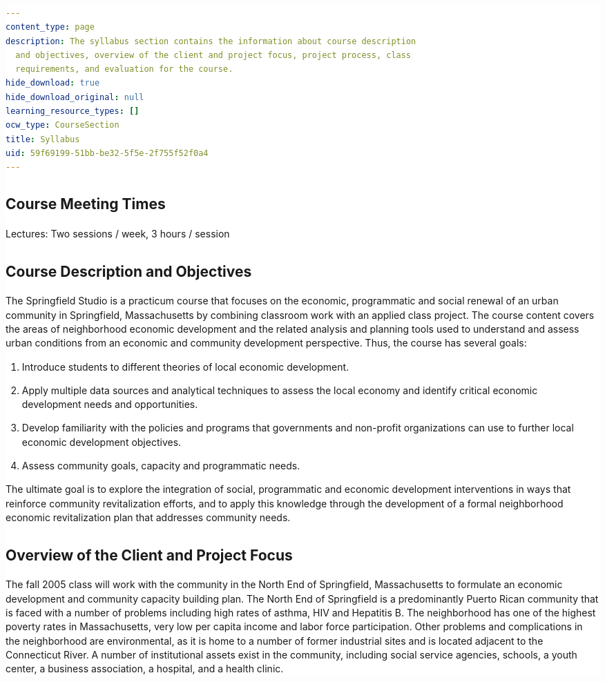```yaml
---
content_type: page
description: The syllabus section contains the information about course description
  and objectives, overview of the client and project focus, project process, class
  requirements, and evaluation for the course.
hide_download: true
hide_download_original: null
learning_resource_types: []
ocw_type: CourseSection
title: Syllabus
uid: 59f69199-51bb-be32-5f5e-2f755f52f0a4
---
```


Course Meeting Times
--------------------

Lectures: Two sessions / week, 3 hours / session

Course Description and Objectives
---------------------------------

The Springfield Studio is a practicum course that focuses on the economic, programmatic and social renewal of an urban community in Springfield, Massachusetts by combining classroom work with an applied class project. The course content covers the areas of neighborhood economic development and the related analysis and planning tools used to understand and assess urban conditions from an economic and community development perspective. Thus, the course has several goals:

1.  Introduce students to different theories of local economic development.
    
2.  Apply multiple data sources and analytical techniques to assess the local economy and identify critical economic development needs and opportunities.
    
3.  Develop familiarity with the policies and programs that governments and non-profit organizations can use to further local economic development objectives.
    
4.  Assess community goals, capacity and programmatic needs.
    

The ultimate goal is to explore the integration of social, programmatic and economic development interventions in ways that reinforce community revitalization efforts, and to apply this knowledge through the development of a formal neighborhood economic revitalization plan that addresses community needs.

Overview of the Client and Project Focus
----------------------------------------

The fall 2005 class will work with the community in the North End of Springfield, Massachusetts to formulate an economic development and community capacity building plan. The North End of Springfield is a predominantly Puerto Rican community that is faced with a number of problems including high rates of asthma, HIV and Hepatitis B. The neighborhood has one of the highest poverty rates in Massachusetts, very low per capita income and labor force participation. Other problems and complications in the neighborhood are environmental, as it is home to a number of former industrial sites and is located adjacent to the Connecticut River. A number of institutional assets exist in the community, including social service agencies, schools, a youth center, a business association, a hospital, and a health clinic.
